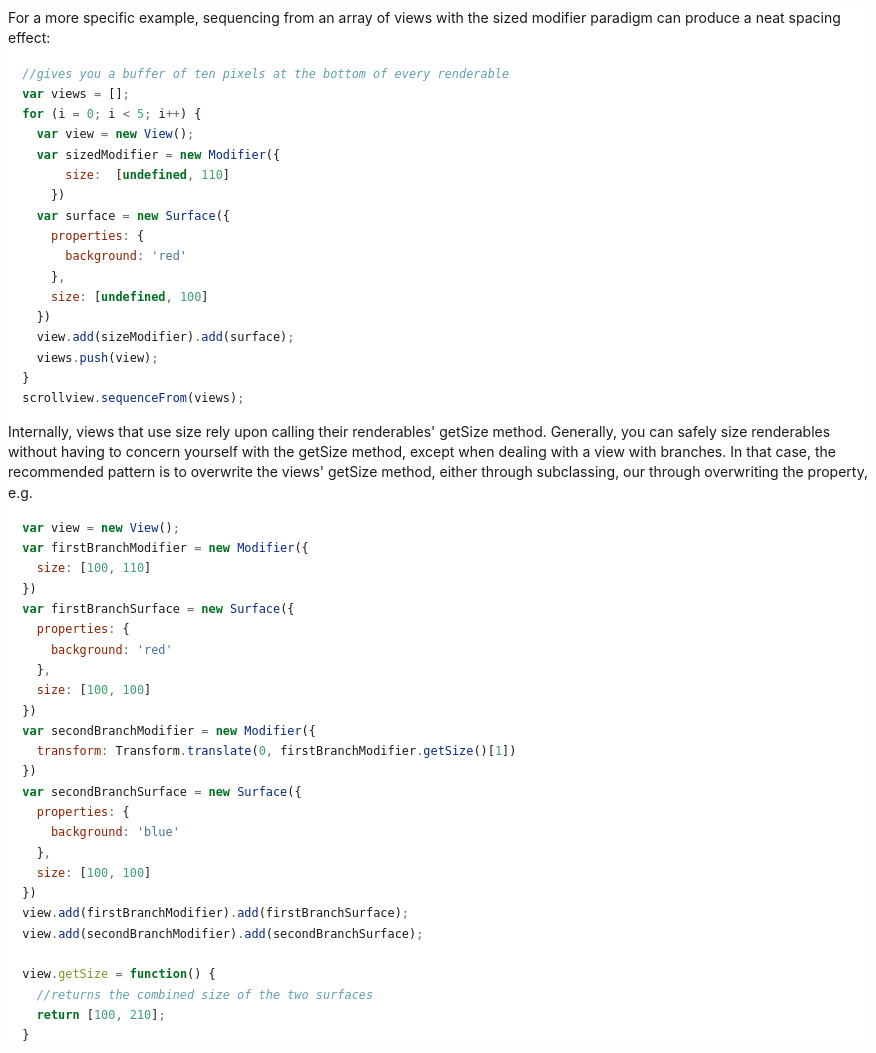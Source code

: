 For a more specific example, sequencing from an array of views with the sized modifier
paradigm can produce a neat spacing effect:

```js
  //gives you a buffer of ten pixels at the bottom of every renderable
  var views = [];
  for (i = 0; i < 5; i++) {
    var view = new View();
    var sizedModifier = new Modifier({
        size:  [undefined, 110]
      })
    var surface = new Surface({
      properties: {
        background: 'red'
      },
      size: [undefined, 100]
    })
    view.add(sizeModifier).add(surface);
    views.push(view);
  }
  scrollview.sequenceFrom(views);
```

Internally, views that use size rely upon calling their renderables' getSize method.
Generally, you can safely size renderables without having to concern yourself with
the getSize method, except when dealing with a view with branches. In that case,
the recommended pattern is to overwrite the views' getSize method, either through subclassing,
our through overwriting the property, e.g.

```js
  var view = new View();
  var firstBranchModifier = new Modifier({
    size: [100, 110]
  })
  var firstBranchSurface = new Surface({
    properties: {
      background: 'red'
    },
    size: [100, 100]
  })
  var secondBranchModifier = new Modifier({
    transform: Transform.translate(0, firstBranchModifier.getSize()[1])
  })
  var secondBranchSurface = new Surface({
    properties: {
      background: 'blue'
    },
    size: [100, 100]
  })
  view.add(firstBranchModifier).add(firstBranchSurface);
  view.add(secondBranchModifier).add(secondBranchSurface);

  view.getSize = function() {
    //returns the combined size of the two surfaces
    return [100, 210];
  }

```

